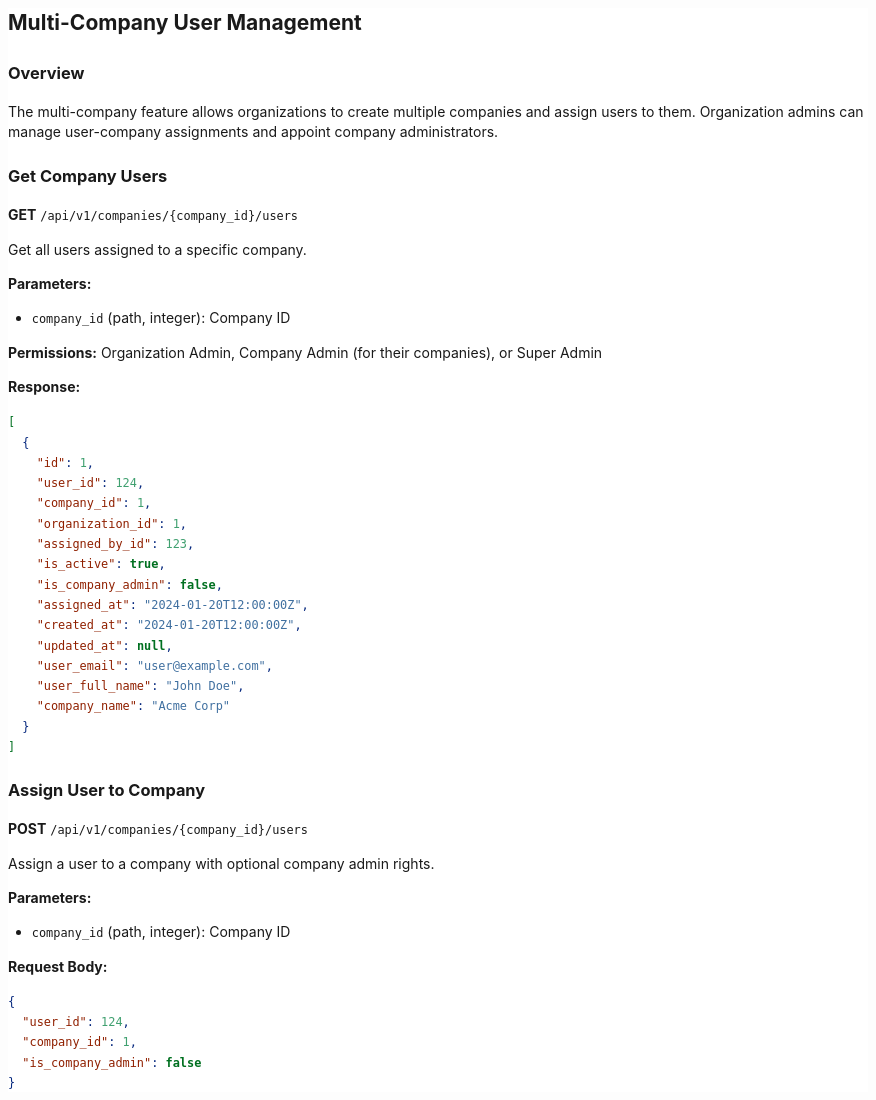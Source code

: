 ## Multi-Company User Management

### Overview

The multi-company feature allows organizations to create multiple companies and assign users to them. Organization admins can manage user-company assignments and appoint company administrators.

### Get Company Users

**GET** `/api/v1/companies/{company_id}/users`

Get all users assigned to a specific company.

**Parameters:**
- `company_id` (path, integer): Company ID

**Permissions:** Organization Admin, Company Admin (for their companies), or Super Admin

**Response:**
```json
[
  {
    "id": 1,
    "user_id": 124,
    "company_id": 1,
    "organization_id": 1,
    "assigned_by_id": 123,
    "is_active": true,
    "is_company_admin": false,
    "assigned_at": "2024-01-20T12:00:00Z",
    "created_at": "2024-01-20T12:00:00Z",
    "updated_at": null,
    "user_email": "user@example.com",
    "user_full_name": "John Doe",
    "company_name": "Acme Corp"
  }
]
```

### Assign User to Company

**POST** `/api/v1/companies/{company_id}/users`

Assign a user to a company with optional company admin rights.

**Parameters:**
- `company_id` (path, integer): Company ID

**Request Body:**
```json
{
  "user_id": 124,
  "company_id": 1,
  "is_company_admin": false
}
```
